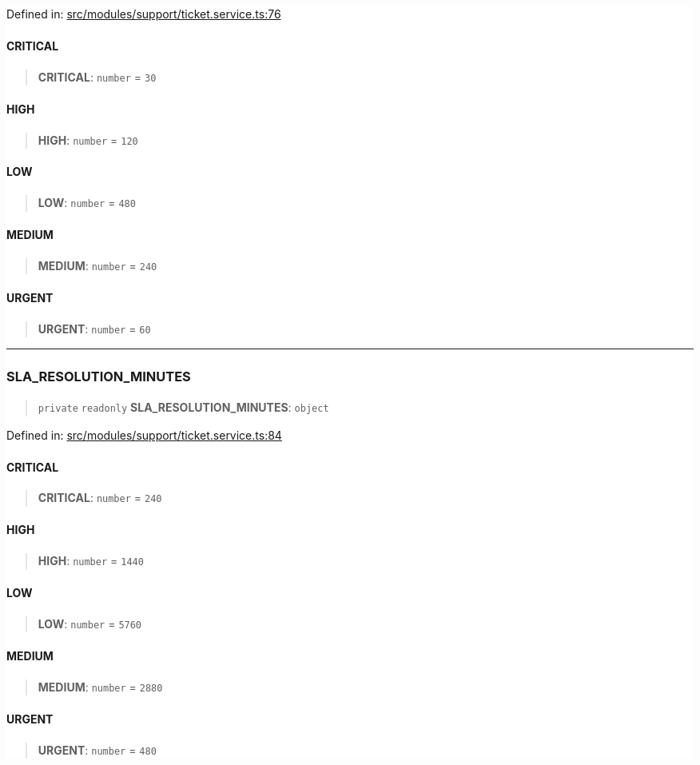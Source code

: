 Defined in: [src/modules/support/ticket.service.ts:76](https://github.com/maemreyo/saas-4cus-nodejs/blob/1a77de11cd6eaefe66c31c7f5de281673fc25ce5/src/modules/support/ticket.service.ts#L76)

#### CRITICAL

> **CRITICAL**: `number` = `30`

#### HIGH

> **HIGH**: `number` = `120`

#### LOW

> **LOW**: `number` = `480`

#### MEDIUM

> **MEDIUM**: `number` = `240`

#### URGENT

> **URGENT**: `number` = `60`

***

### SLA\_RESOLUTION\_MINUTES

> `private` `readonly` **SLA\_RESOLUTION\_MINUTES**: `object`

Defined in: [src/modules/support/ticket.service.ts:84](https://github.com/maemreyo/saas-4cus-nodejs/blob/1a77de11cd6eaefe66c31c7f5de281673fc25ce5/src/modules/support/ticket.service.ts#L84)

#### CRITICAL

> **CRITICAL**: `number` = `240`

#### HIGH

> **HIGH**: `number` = `1440`

#### LOW

> **LOW**: `number` = `5760`

#### MEDIUM

> **MEDIUM**: `number` = `2880`

#### URGENT

> **URGENT**: `number` = `480`
